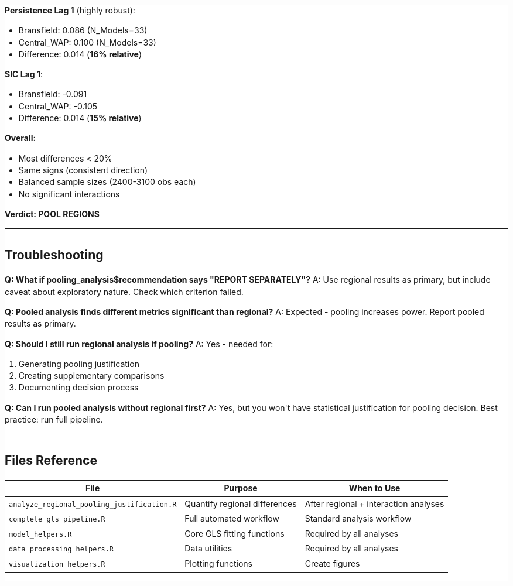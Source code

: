 **Persistence Lag 1** (highly robust):
- Bransfield: 0.086 (N_Models=33)
- Central_WAP: 0.100 (N_Models=33)  
- Difference: 0.014 (**16% relative**)

**SIC Lag 1**:
- Bransfield: -0.091
- Central_WAP: -0.105
- Difference: 0.014 (**15% relative**)

**Overall:**
- Most differences < 20%
- Same signs (consistent direction)
- Balanced sample sizes (2400-3100 obs each)
- No significant interactions

**Verdict: POOL REGIONS**

---

## Troubleshooting

**Q: What if pooling_analysis$recommendation says "REPORT SEPARATELY"?**
A: Use regional results as primary, but include caveat about exploratory nature. Check which criterion failed.

**Q: Pooled analysis finds different metrics significant than regional?**
A: Expected - pooling increases power. Report pooled results as primary.

**Q: Should I still run regional analysis if pooling?**
A: Yes - needed for:
1. Generating pooling justification
2. Creating supplementary comparisons
3. Documenting decision process

**Q: Can I run pooled analysis without regional first?**
A: Yes, but you won't have statistical justification for pooling decision. Best practice: run full pipeline.

---

## Files Reference

| File | Purpose | When to Use |
|------|---------|-------------|
| `analyze_regional_pooling_justification.R` | Quantify regional differences | After regional + interaction analyses |
| `complete_gls_pipeline.R` | Full automated workflow | Standard analysis workflow |
| `model_helpers.R` | Core GLS fitting functions | Required by all analyses |
| `data_processing_helpers.R` | Data utilities | Required by all analyses |
| `visualization_helpers.R` | Plotting functions | Create figures |

---